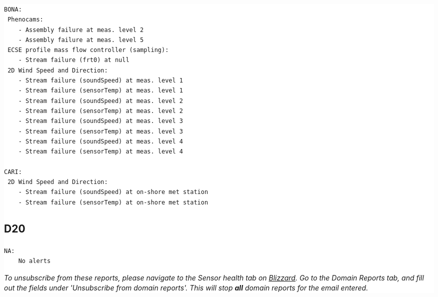 	BONA:
	 Phenocams:
		- Assembly failure at meas. level 2
		- Assembly failure at meas. level 5
	 ECSE profile mass flow controller (sampling):
		- Stream failure (frt0) at null
	 2D Wind Speed and Direction:
		- Stream failure (soundSpeed) at meas. level 1
		- Stream failure (sensorTemp) at meas. level 1
		- Stream failure (soundSpeed) at meas. level 2
		- Stream failure (sensorTemp) at meas. level 2
		- Stream failure (soundSpeed) at meas. level 3
		- Stream failure (sensorTemp) at meas. level 3
		- Stream failure (soundSpeed) at meas. level 4
		- Stream failure (sensorTemp) at meas. level 4

	CARI:
	 2D Wind Speed and Direction:
		- Stream failure (soundSpeed) at on-shore met station
		- Stream failure (sensorTemp) at on-shore met station

## D20

	NA:
		No alerts
_To unsubscribe from these reports, please navigate to the Sensor health tab on [Blizzard](http://10.206.27.32:3838/is-som/). Go to the Domain Reports tab, and fill out the fields under 'Unsubscribe from domain reports'. This will stop **all** domain reports for the email entered._
